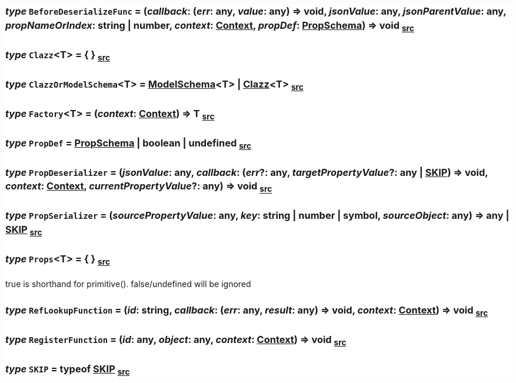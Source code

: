 ### _type_ `BeforeDeserializeFunc` = (_callback_: (_err_: any, _value_: any) => void, _jsonValue_: any, _jsonParentValue_: any, _propNameOrIndex_: string | number, _context_: [Context](typedoc-id-undefined), _propDef_: [PropSchema](#interface-propschemasrc)) => void <sub><a href="src/api/types.ts#L45">src</a></sub>

### _type_ `Clazz`&lt;T&gt; = { } <sub><a href="src/api/types.ts#L72">src</a></sub>

### _type_ `ClazzOrModelSchema`&lt;T&gt; = [ModelSchema](#interface-modelschematsrc)&lt;T&gt; | [Clazz](#type-clazzt----src)&lt;T&gt; <sub><a href="src/api/types.ts#L73">src</a></sub>

### _type_ `Factory`&lt;T&gt; = (_context_: [Context](typedoc-id-undefined)) => T <sub><a href="src/api/types.ts#L54">src</a></sub>

### _type_ `PropDef` = [PropSchema](#interface-propschemasrc) | boolean | undefined <sub><a href="src/api/types.ts#L63">src</a></sub>

### _type_ `PropDeserializer` = (_jsonValue_: any, _callback_: (_err_?: any, _targetPropertyValue_?: any | [SKIP](#const-skipsrc)) => void, _context_: [Context](typedoc-id-undefined), _currentPropertyValue_?: any) => void <sub><a href="src/api/types.ts#L14">src</a></sub>

### _type_ `PropSerializer` = (_sourcePropertyValue_: any, _key_: string | number | symbol, _sourceObject_: any) => any | [SKIP](#const-skipsrc) <sub><a href="src/api/types.ts#L9">src</a></sub>

### _type_ `Props`&lt;T&gt; = { } <sub><a href="src/api/types.ts#L60">src</a></sub>

true is shorthand for primitive(). false/undefined will be ignored

### _type_ `RefLookupFunction` = (_id_: string, _callback_: (_err_: any, _result_: any) => void, _context_: [Context](typedoc-id-undefined)) => void <sub><a href="src/api/types.ts#L75">src</a></sub>

### _type_ `RegisterFunction` = (_id_: any, _object_: any, _context_: [Context](typedoc-id-undefined)) => void <sub><a href="src/api/types.ts#L80">src</a></sub>

### _type_ `SKIP` = typeof [SKIP](#const-skipsrc) <sub><a href="src/constants.ts#L17">src</a></sub>

